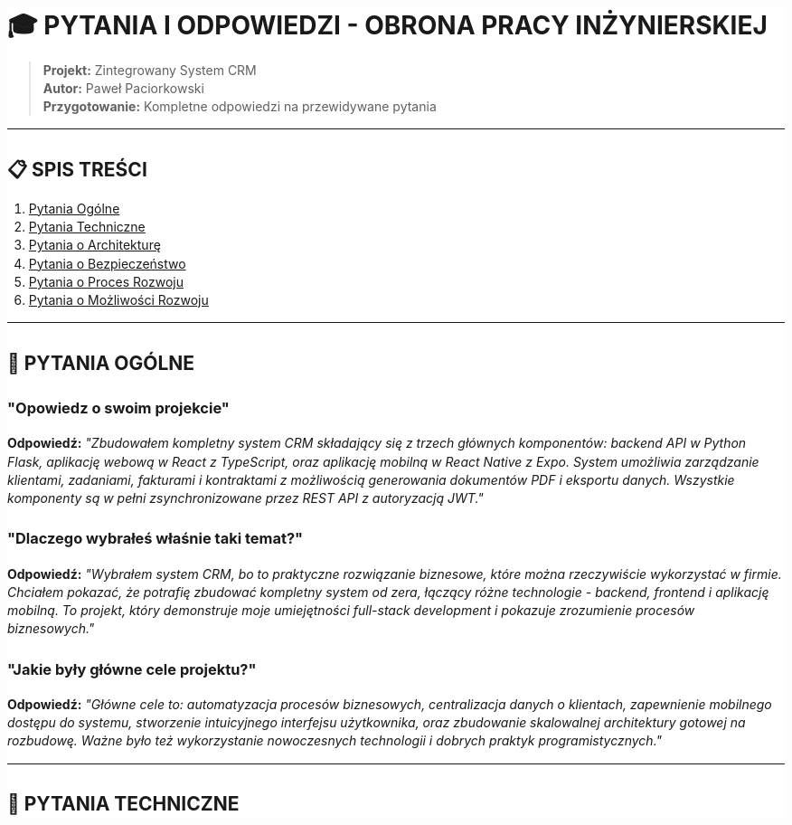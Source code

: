 # 🎓 PYTANIA I ODPOWIEDZI - OBRONA PRACY INŻYNIERSKIEJ

> **Projekt:** Zintegrowany System CRM  
> **Autor:** Paweł Paciorkowski  
> **Przygotowanie:** Kompletne odpowiedzi na przewidywane pytania

---

## 📋 SPIS TREŚCI

1. [Pytania Ogólne](#pytania-ogólne)
2. [Pytania Techniczne](#pytania-techniczne)
3. [Pytania o Architekturę](#pytania-o-architekturę)
4. [Pytania o Bezpieczeństwo](#pytania-o-bezpieczeństwo)
5. [Pytania o Proces Rozwoju](#pytania-o-proces-rozwoju)
6. [Pytania o Możliwości Rozwoju](#pytania-o-możliwości-rozwoju)

---

## 🤔 PYTANIA OGÓLNE

### **"Opowiedz o swoim projekcie"**

**Odpowiedź:**
*"Zbudowałem kompletny system CRM składający się z trzech głównych komponentów: backend API w Python Flask, aplikację webową w React z TypeScript, oraz aplikację mobilną w React Native z Expo. System umożliwia zarządzanie klientami, zadaniami, fakturami i kontraktami z możliwością generowania dokumentów PDF i eksportu danych. Wszystkie komponenty są w pełni zsynchronizowane przez REST API z autoryzacją JWT."*

### **"Dlaczego wybrałeś właśnie taki temat?"**

**Odpowiedź:**
*"Wybrałem system CRM, bo to praktyczne rozwiązanie biznesowe, które można rzeczywiście wykorzystać w firmie. Chciałem pokazać, że potrafię zbudować kompletny system od zera, łączący różne technologie - backend, frontend i aplikację mobilną. To projekt, który demonstruje moje umiejętności full-stack development i pokazuje zrozumienie procesów biznesowych."*

### **"Jakie były główne cele projektu?"**

**Odpowiedź:**
*"Główne cele to: automatyzacja procesów biznesowych, centralizacja danych o klientach, zapewnienie mobilnego dostępu do systemu, stworzenie intuicyjnego interfejsu użytkownika, oraz zbudowanie skalowalnej architektury gotowej na rozbudowę. Ważne było też wykorzystanie nowoczesnych technologii i dobrych praktyk programistycznych."*

---

## 🔧 PYTANIA TECHNICZNE
